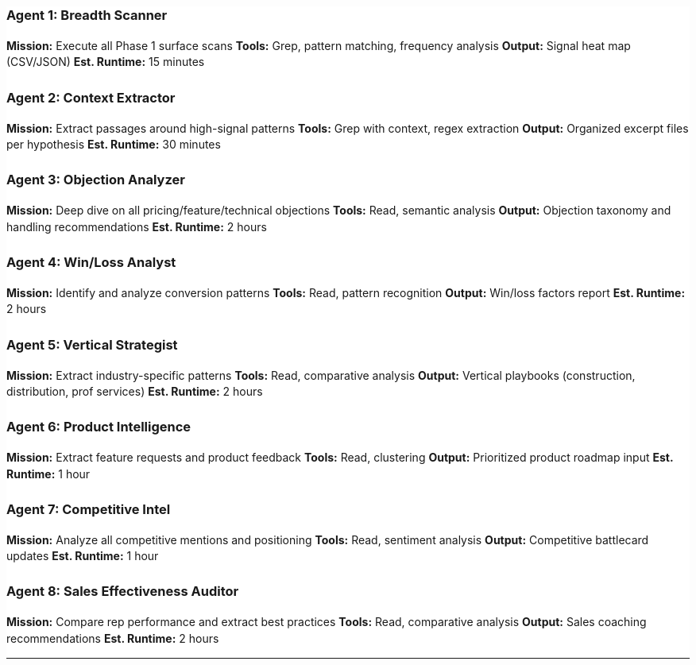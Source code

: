 ### Agent 1: Breadth Scanner
**Mission:** Execute all Phase 1 surface scans
**Tools:** Grep, pattern matching, frequency analysis
**Output:** Signal heat map (CSV/JSON)
**Est. Runtime:** 15 minutes

### Agent 2: Context Extractor
**Mission:** Extract passages around high-signal patterns
**Tools:** Grep with context, regex extraction
**Output:** Organized excerpt files per hypothesis
**Est. Runtime:** 30 minutes

### Agent 3: Objection Analyzer
**Mission:** Deep dive on all pricing/feature/technical objections
**Tools:** Read, semantic analysis
**Output:** Objection taxonomy and handling recommendations
**Est. Runtime:** 2 hours

### Agent 4: Win/Loss Analyst
**Mission:** Identify and analyze conversion patterns
**Tools:** Read, pattern recognition
**Output:** Win/loss factors report
**Est. Runtime:** 2 hours

### Agent 5: Vertical Strategist
**Mission:** Extract industry-specific patterns
**Tools:** Read, comparative analysis
**Output:** Vertical playbooks (construction, distribution, prof services)
**Est. Runtime:** 2 hours

### Agent 6: Product Intelligence
**Mission:** Extract feature requests and product feedback
**Tools:** Read, clustering
**Output:** Prioritized product roadmap input
**Est. Runtime:** 1 hour

### Agent 7: Competitive Intel
**Mission:** Analyze all competitive mentions and positioning
**Tools:** Read, sentiment analysis
**Output:** Competitive battlecard updates
**Est. Runtime:** 1 hour

### Agent 8: Sales Effectiveness Auditor
**Mission:** Compare rep performance and extract best practices
**Tools:** Read, comparative analysis
**Output:** Sales coaching recommendations
**Est. Runtime:** 2 hours

---
